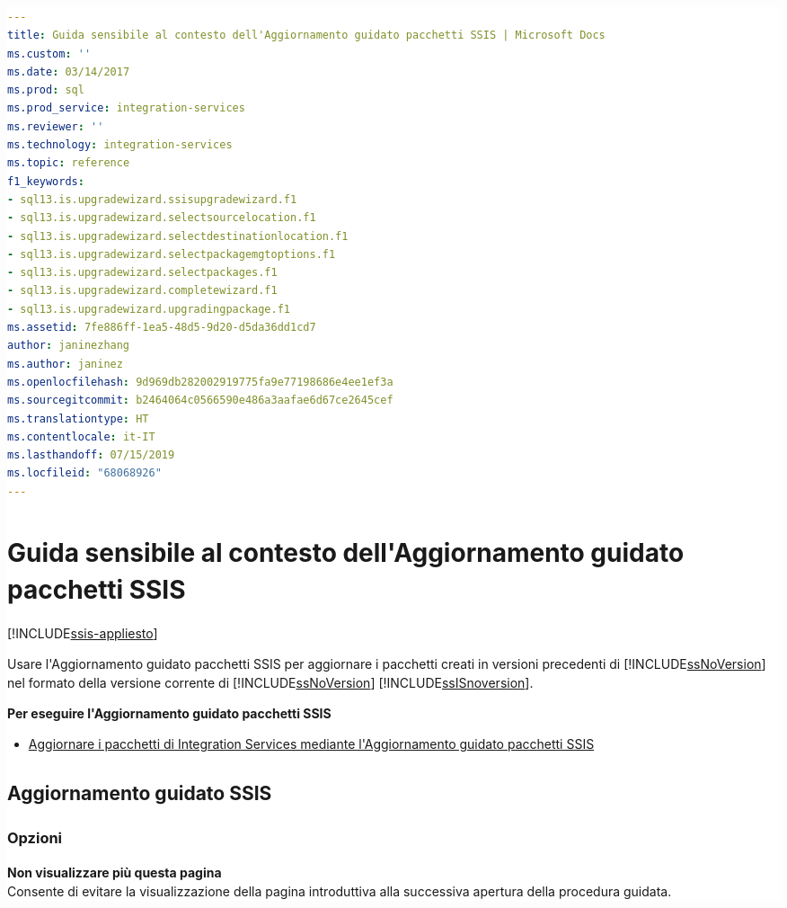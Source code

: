 ```yaml
---
title: Guida sensibile al contesto dell'Aggiornamento guidato pacchetti SSIS | Microsoft Docs
ms.custom: ''
ms.date: 03/14/2017
ms.prod: sql
ms.prod_service: integration-services
ms.reviewer: ''
ms.technology: integration-services
ms.topic: reference
f1_keywords:
- sql13.is.upgradewizard.ssisupgradewizard.f1
- sql13.is.upgradewizard.selectsourcelocation.f1
- sql13.is.upgradewizard.selectdestinationlocation.f1
- sql13.is.upgradewizard.selectpackagemgtoptions.f1
- sql13.is.upgradewizard.selectpackages.f1
- sql13.is.upgradewizard.completewizard.f1
- sql13.is.upgradewizard.upgradingpackage.f1
ms.assetid: 7fe886ff-1ea5-48d5-9d20-d5da36dd1cd7
author: janinezhang
ms.author: janinez
ms.openlocfilehash: 9d969db282002919775fa9e77198686e4ee1ef3a
ms.sourcegitcommit: b2464064c0566590e486a3aafae6d67ce2645cef
ms.translationtype: HT
ms.contentlocale: it-IT
ms.lasthandoff: 07/15/2019
ms.locfileid: "68068926"
---
```

# <a name="ssis-package-upgrade-wizard-f1-help"></a>Guida sensibile al contesto dell'Aggiornamento guidato pacchetti SSIS

[!INCLUDE[ssis-appliesto](../includes/ssis-appliesto-ssvrpluslinux-asdb-asdw-xxx.md)]


  Usare l'Aggiornamento guidato pacchetti SSIS per aggiornare i pacchetti creati in versioni precedenti di [!INCLUDE[ssNoVersion](../includes/ssnoversion-md.md)] nel formato della versione corrente di [!INCLUDE[ssNoVersion](../includes/ssnoversion-md.md)] [!INCLUDE[ssISnoversion](../includes/ssisnoversion-md.md)].  
  
 **Per eseguire l'Aggiornamento guidato pacchetti SSIS**  
  
-   [Aggiornare i pacchetti di Integration Services mediante l'Aggiornamento guidato pacchetti SSIS](../integration-services/install-windows/upgrade-integration-services-packages-using-the-ssis-package-upgrade-wizard.md)  

## <a name="ssis-upgrade-wizard"></a>Aggiornamento guidato SSIS
  
### <a name="options"></a>Opzioni  
 **Non visualizzare più questa pagina**  
 Consente di evitare la visualizzazione della pagina introduttiva alla successiva apertura della procedura guidata.  
 